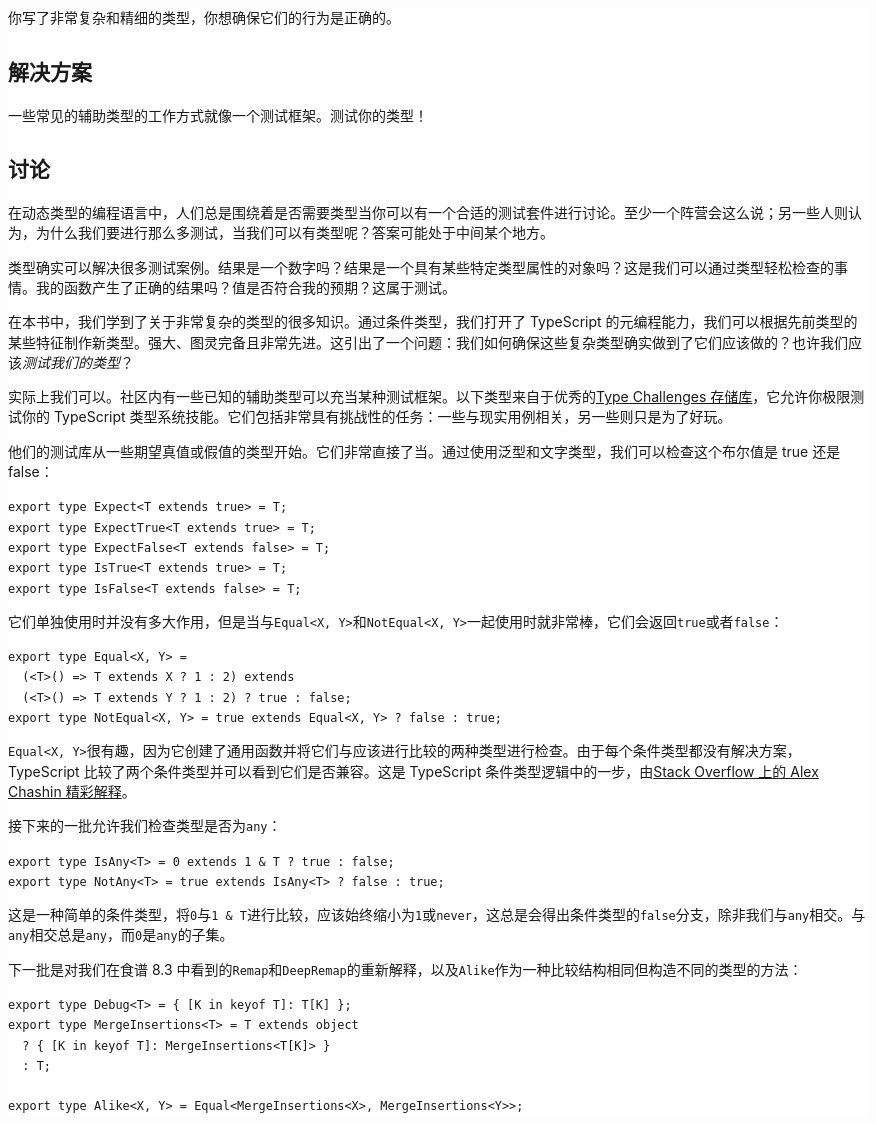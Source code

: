你写了非常复杂和精细的类型，你想确保它们的行为是正确的。

## 解决方案

一些常见的辅助类型的工作方式就像一个测试框架。测试你的类型！

## 讨论

在动态类型的编程语言中，人们总是围绕着是否需要类型当你可以有一个合适的测试套件进行讨论。至少一个阵营会这么说；另一些人则认为，为什么我们要进行那么多测试，当我们可以有类型呢？答案可能处于中间某个地方。

类型确实可以解决很多测试案例。结果是一个数字吗？结果是一个具有某些特定类型属性的对象吗？这是我们可以通过类型轻松检查的事情。我的函数产生了正确的结果吗？值是否符合我的预期？这属于测试。

在本书中，我们学到了关于非常复杂的类型的很多知识。通过条件类型，我们打开了 TypeScript 的元编程能力，我们可以根据先前类型的某些特征制作新类型。强大、图灵完备且非常先进。这引出了一个问题：我们如何确保这些复杂类型确实做到了它们应该做的？也许我们应该*测试我们的类型*？

实际上我们可以。社区内有一些已知的辅助类型可以充当某种测试框架。以下类型来自于优秀的[Type Challenges 存储库](https://tsch.js.org)，它允许你极限测试你的 TypeScript 类型系统技能。它们包括非常具有挑战性的任务：一些与现实用例相关，另一些则只是为了好玩。

他们的测试库从一些期望真值或假值的类型开始。它们非常直接了当。通过使用泛型和文字类型，我们可以检查这个布尔值是 true 还是 false：

```
export type Expect<T extends true> = T;
export type ExpectTrue<T extends true> = T;
export type ExpectFalse<T extends false> = T;
export type IsTrue<T extends true> = T;
export type IsFalse<T extends false> = T;
```

它们单独使用时并没有多大作用，但是当与`Equal<X, Y>`和`NotEqual<X, Y>`一起使用时就非常棒，它们会返回`true`或者`false`：

```
export type Equal<X, Y> =
  (<T>() => T extends X ? 1 : 2) extends
  (<T>() => T extends Y ? 1 : 2) ? true : false;
export type NotEqual<X, Y> = true extends Equal<X, Y> ? false : true;
```

`Equal<X, Y>`很有趣，因为它创建了通用函数并将它们与应该进行比较的两种类型进行检查。由于每个条件类型都没有解决方案，TypeScript 比较了两个条件类型并可以看到它们是否兼容。这是 TypeScript 条件类型逻辑中的一步，由[Stack Overflow 上的 Alex Chashin 精彩解释](https://oreil.ly/ywWd4)。

接下来的一批允许我们检查类型是否为`any`：

```
export type IsAny<T> = 0 extends 1 & T ? true : false;
export type NotAny<T> = true extends IsAny<T> ? false : true;
```

这是一种简单的条件类型，将`0`与`1 & T`进行比较，应该始终缩小为`1`或`never`，这总是会得出条件类型的`false`分支，除非我们与`any`相交。与`any`相交总是`any`，而`0`是`any`的子集。

下一批是对我们在食谱 8.3 中看到的`Remap`和`DeepRemap`的重新解释，以及`Alike`作为一种比较结构相同但构造不同的类型的方法：

```
export type Debug<T> = { [K in keyof T]: T[K] };
export type MergeInsertions<T> = T extends object
  ? { [K in keyof T]: MergeInsertions<T[K]> }
  : T;

export type Alike<X, Y> = Equal<MergeInsertions<X>, MergeInsertions<Y>>;
```


  [key: string]: {